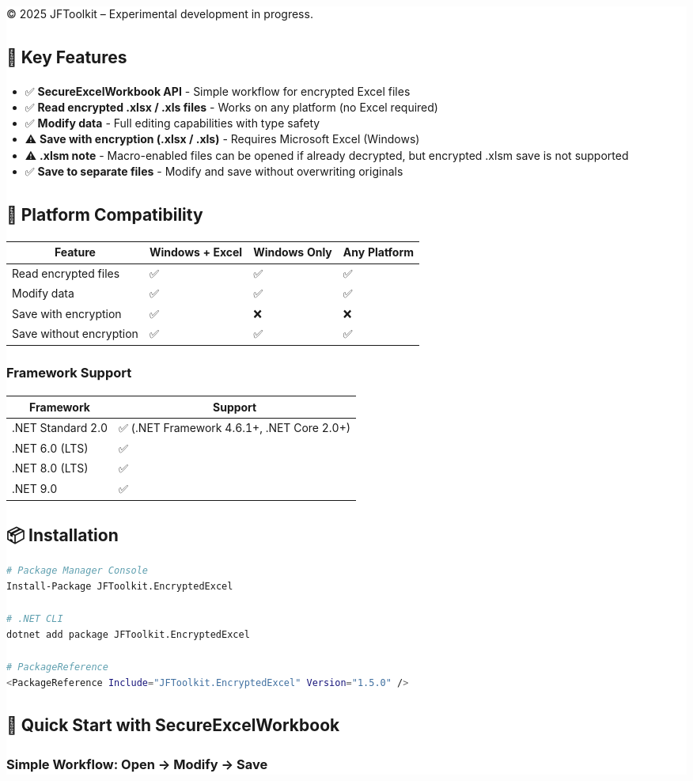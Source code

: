 © 2025 JFToolkit – Experimental development in progress.

## 🚀 Key Features

- ✅ **SecureExcelWorkbook API** - Simple workflow for encrypted Excel files
- ✅ **Read encrypted .xlsx / .xls files** - Works on any platform (no Excel required)
- ✅ **Modify data** - Full editing capabilities with type safety
- ⚠️ **Save with encryption (.xlsx / .xls)** - Requires Microsoft Excel (Windows)
- ⚠️ **.xlsm note** - Macro-enabled files can be opened if already decrypted, but encrypted .xlsm save is not supported
- ✅ **Save to separate files** - Modify and save without overwriting originals

## 🎯 Platform Compatibility

| Feature | Windows + Excel | Windows Only | Any Platform |
|---------|-----------------|--------------|--------------|
| Read encrypted files | ✅ | ✅ | ✅ |
| Modify data | ✅ | ✅ | ✅ |
| Save with encryption | ✅ | ❌ | ❌ |
| Save without encryption | ✅ | ✅ | ✅ |

### Framework Support
| Framework | Support |
|-----------|---------|
| .NET Standard 2.0 | ✅ (.NET Framework 4.6.1+, .NET Core 2.0+) |
| .NET 6.0 (LTS) | ✅ |
| .NET 8.0 (LTS) | ✅ |
| .NET 9.0 | ✅ |

## 📦 Installation

```bash
# Package Manager Console
Install-Package JFToolkit.EncryptedExcel

# .NET CLI
dotnet add package JFToolkit.EncryptedExcel

# PackageReference
<PackageReference Include="JFToolkit.EncryptedExcel" Version="1.5.0" />
```

## 🔧 Quick Start with SecureExcelWorkbook

### Simple Workflow: Open → Modify → Save
